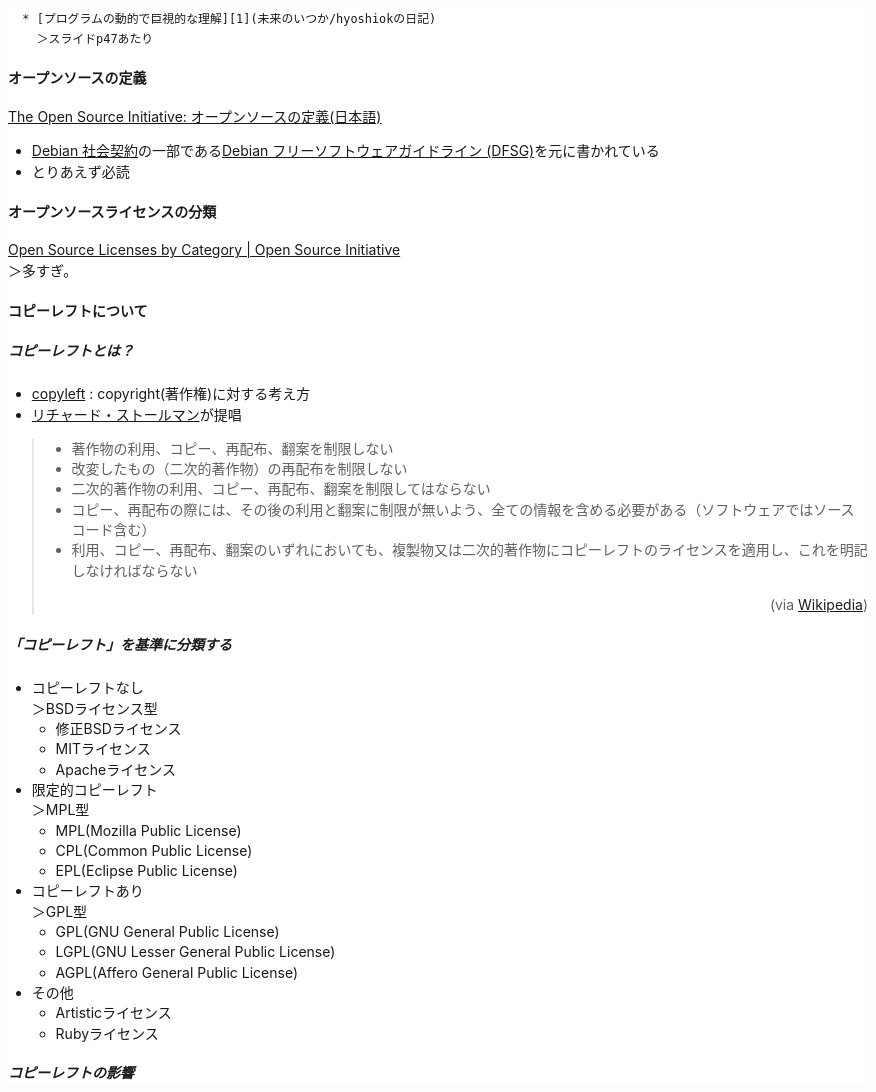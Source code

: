       * [プログラムの動的で巨視的な理解][1](未来のいつか/hyoshiokの日記)   
        ＞スライドp47あたり

#### オープンソースの定義

[The Open Source Initiative: オープンソースの定義(日本語)][2]

  * [Debian 社会契約][3]の一部である[Debian フリーソフトウェアガイドライン (DFSG)][4]を元に書かれている
  * とりあえず必読

#### オープンソースライセンスの分類

[Open Source Licenses by Category | Open Source Initiative][5]   
＞多すぎ。

#### コピーレフトについて

##### コピーレフトとは？

  * [copyleft][6] : copyright(著作権)に対する考え方
  * [リチャード・ストールマン][7]が提唱
>   * 著作物の利用、コピー、再配布、翻案を制限しない
>   * 改変したもの（二次的著作物）の再配布を制限しない
>   * 二次的著作物の利用、コピー、再配布、翻案を制限してはならない
>   * コピー、再配布の際には、その後の利用と翻案に制限が無いよう、全ての情報を含める必要がある（ソフトウェアではソースコード含む）
>   * 利用、コピー、再配布、翻案のいずれにおいても、複製物又は二次的著作物にコピーレフトのライセンスを適用し、これを明記しなければならない
> 
> <div style="text-align: right;">
>   (via <a href="http://ja.wikipedia.org/wiki/%E3%82%B3%E3%83%94%E3%83%BC%E3%83%AC%E3%83%95%E3%83%88">Wikipedia</a>)
> </div>

##### 「コピーレフト」を基準に分類する

  * コピーレフトなし   
    ＞BSDライセンス型 
      * 修正BSDライセンス
      * MITライセンス
      * Apacheライセンス
  * 限定的コピーレフト   
    ＞MPL型 
      * MPL(Mozilla Public License)
      * CPL(Common Public License)
      * EPL(Eclipse Public License)
  * コピーレフトあり   
    ＞GPL型 
      * GPL(GNU General Public License)
      * LGPL(GNU Lesser General Public License)
      * AGPL(Affero General Public License)
  * その他 
      * Artisticライセンス
      * Rubyライセンス

##### コピーレフトの影響


 [1]: http://d.hatena.ne.jp/hyoshiok/20090205
 [2]: http://www.opensource.jp/osd/osd-japanese.html
 [3]: http://www.debian.org/social_contract.ja.html
 [4]: http://www.debian.org/social_contract#guidelines
 [5]: http://opensource.org/licenses/category
 [6]: http://ja.wikipedia.org/wiki/%E3%82%B3%E3%83%94%E3%83%BC%E3%83%AC%E3%83%95%E3%83%88
 [7]: http://ja.wikipedia.org/wiki/%E3%83%AA%E3%83%81%E3%83%A3%E3%83%BC%E3%83%89%E3%83%BB%E3%82%B9%E3%83%88%E3%83%BC%E3%83%AB%E3%83%9E%E3%83%B3
 [8]: http://www.amazon.co.jp/exec/obidos/ASIN/4797347368/bottomline02-22